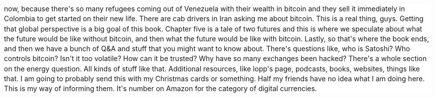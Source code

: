 now, because there's so many refugees coming out of Venezuela with their
wealth in bitcoin and they sell it immediately in Colombia to get
started on their new life. There are cab drivers in Iran asking me about
bitcoin. This is a real thing, guys. Getting that global perspective is
a big goal of this book. Chapter five is a tale of two futures and this
is where we speculate about what the future would be like without
bitcoin, and then what the future would be like with bitcoin. Lastly, so
that's where the book ends, and then we have a bunch of Q&A and stuff
that you might want to know about. There's questions like, who is
Satoshi? Who controls bitcoin? Isn't it too volatile? How can it be
trusted? Why have so many exchanges been hacked? There's a whole section
on the energy question. All kinds of stuff like that. Additional
resources, like lopp's page, podcasts, books, websites, things like
that. I am going to probably send this with my Christmas cards or
something. Half my friends have no idea what I am doing here. This is my
way of informing them. It's number on Amazon for the category of digital
currencies.
